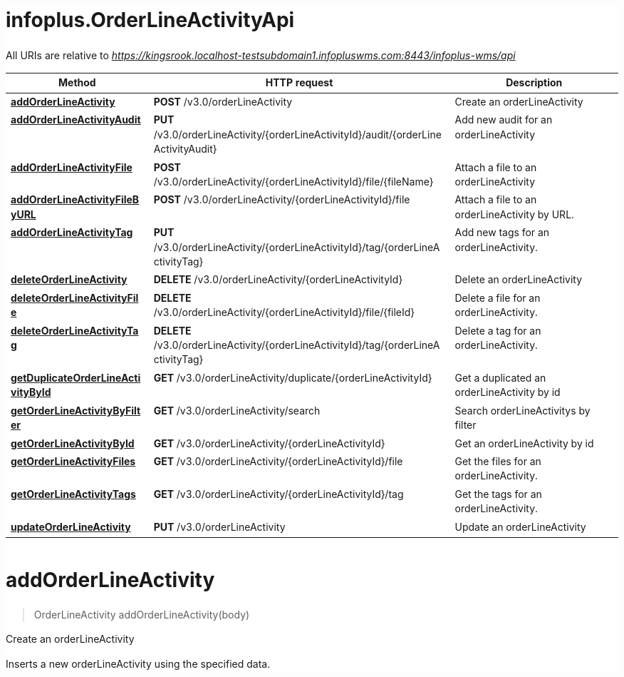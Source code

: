 # infoplus.OrderLineActivityApi

All URIs are relative to *https://kingsrook.localhost-testsubdomain1.infopluswms.com:8443/infoplus-wms/api*

Method | HTTP request | Description
------------- | ------------- | -------------
[**addOrderLineActivity**](OrderLineActivityApi.md#addOrderLineActivity) | **POST** /v3.0/orderLineActivity | Create an orderLineActivity
[**addOrderLineActivityAudit**](OrderLineActivityApi.md#addOrderLineActivityAudit) | **PUT** /v3.0/orderLineActivity/{orderLineActivityId}/audit/{orderLineActivityAudit} | Add new audit for an orderLineActivity
[**addOrderLineActivityFile**](OrderLineActivityApi.md#addOrderLineActivityFile) | **POST** /v3.0/orderLineActivity/{orderLineActivityId}/file/{fileName} | Attach a file to an orderLineActivity
[**addOrderLineActivityFileByURL**](OrderLineActivityApi.md#addOrderLineActivityFileByURL) | **POST** /v3.0/orderLineActivity/{orderLineActivityId}/file | Attach a file to an orderLineActivity by URL.
[**addOrderLineActivityTag**](OrderLineActivityApi.md#addOrderLineActivityTag) | **PUT** /v3.0/orderLineActivity/{orderLineActivityId}/tag/{orderLineActivityTag} | Add new tags for an orderLineActivity.
[**deleteOrderLineActivity**](OrderLineActivityApi.md#deleteOrderLineActivity) | **DELETE** /v3.0/orderLineActivity/{orderLineActivityId} | Delete an orderLineActivity
[**deleteOrderLineActivityFile**](OrderLineActivityApi.md#deleteOrderLineActivityFile) | **DELETE** /v3.0/orderLineActivity/{orderLineActivityId}/file/{fileId} | Delete a file for an orderLineActivity.
[**deleteOrderLineActivityTag**](OrderLineActivityApi.md#deleteOrderLineActivityTag) | **DELETE** /v3.0/orderLineActivity/{orderLineActivityId}/tag/{orderLineActivityTag} | Delete a tag for an orderLineActivity.
[**getDuplicateOrderLineActivityById**](OrderLineActivityApi.md#getDuplicateOrderLineActivityById) | **GET** /v3.0/orderLineActivity/duplicate/{orderLineActivityId} | Get a duplicated an orderLineActivity by id
[**getOrderLineActivityByFilter**](OrderLineActivityApi.md#getOrderLineActivityByFilter) | **GET** /v3.0/orderLineActivity/search | Search orderLineActivitys by filter
[**getOrderLineActivityById**](OrderLineActivityApi.md#getOrderLineActivityById) | **GET** /v3.0/orderLineActivity/{orderLineActivityId} | Get an orderLineActivity by id
[**getOrderLineActivityFiles**](OrderLineActivityApi.md#getOrderLineActivityFiles) | **GET** /v3.0/orderLineActivity/{orderLineActivityId}/file | Get the files for an orderLineActivity.
[**getOrderLineActivityTags**](OrderLineActivityApi.md#getOrderLineActivityTags) | **GET** /v3.0/orderLineActivity/{orderLineActivityId}/tag | Get the tags for an orderLineActivity.
[**updateOrderLineActivity**](OrderLineActivityApi.md#updateOrderLineActivity) | **PUT** /v3.0/orderLineActivity | Update an orderLineActivity


<a name="addOrderLineActivity"></a>
# **addOrderLineActivity**
> OrderLineActivity addOrderLineActivity(body)

Create an orderLineActivity

Inserts a new orderLineActivity using the specified data.
